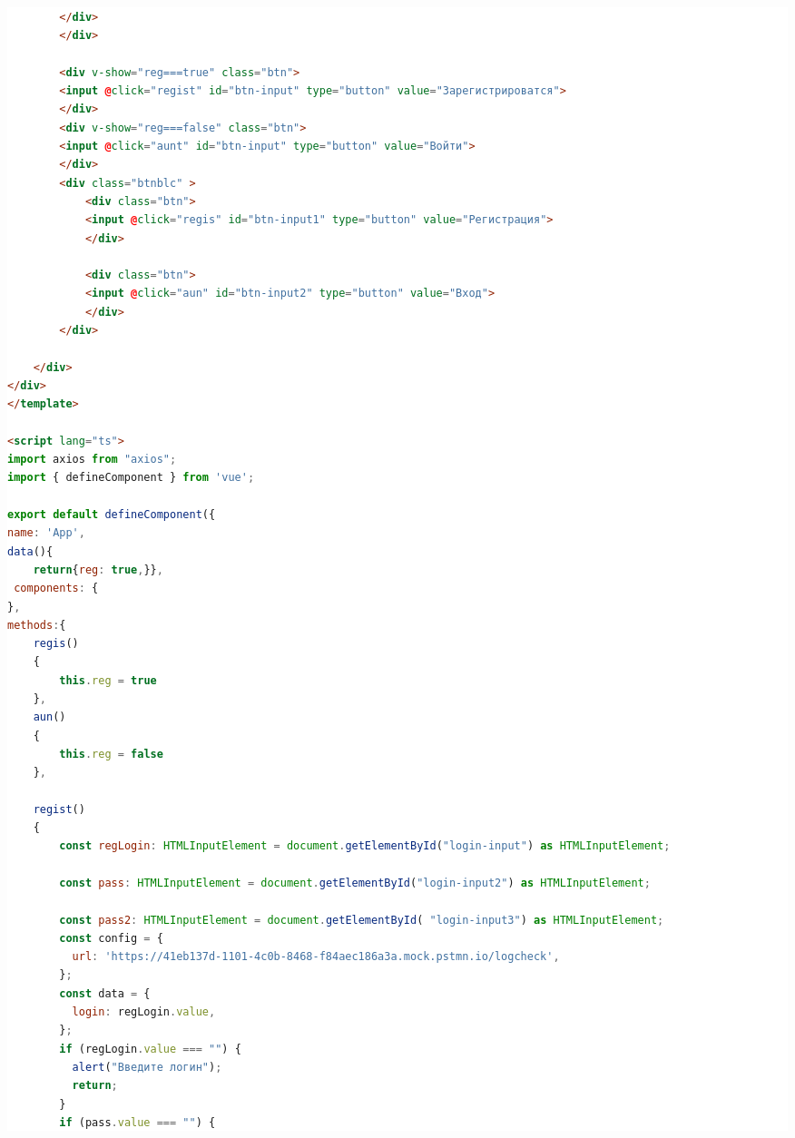 ```html
        </div>
        </div>

        <div v-show="reg===true" class="btn">
        <input @click="regist" id="btn-input" type="button" value="Зарегистрироватся">
        </div>
        <div v-show="reg===false" class="btn">
        <input @click="aunt" id="btn-input" type="button" value="Войти">
        </div>
        <div class="btnblc" >
            <div class="btn">
            <input @click="regis" id="btn-input1" type="button" value="Регистрация">
            </div>  

            <div class="btn">
            <input @click="aun" id="btn-input2" type="button" value="Вход">
            </div>  
        </div>

    </div>
</div>
</template>

<script lang="ts">
import axios from "axios";
import { defineComponent } from 'vue';

export default defineComponent({
name: 'App',
data(){
    return{reg: true,}},
 components: {
},
methods:{
    regis()
    { 
        this.reg = true
    },
    aun()
    { 
        this.reg = false
    },

    regist() 
    {
        const regLogin: HTMLInputElement = document.getElementById("login-input") as HTMLInputElement;

        const pass: HTMLInputElement = document.getElementById("login-input2") as HTMLInputElement;

        const pass2: HTMLInputElement = document.getElementById( "login-input3") as HTMLInputElement;
        const config = {
          url: 'https://41eb137d-1101-4c0b-8468-f84aec186a3a.mock.pstmn.io/logcheck',
        };
        const data = {
          login: regLogin.value,
        };
        if (regLogin.value === "") {
          alert("Введите логин");
          return;
        }
        if (pass.value === "") {
```